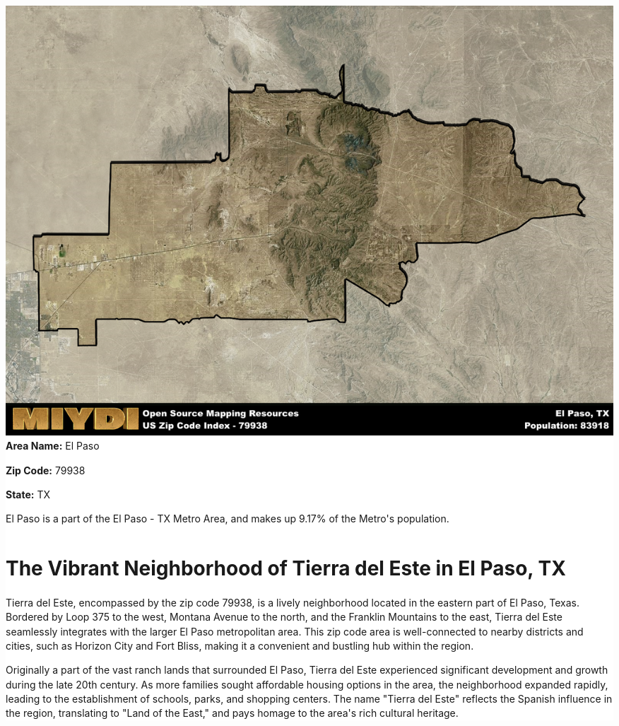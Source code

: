 ![Image Alt Text](../_images/79938.png)
**Area Name:** El Paso

**Zip Code:** 79938

**State:** TX

El Paso is a part of the El Paso - TX Metro Area, and makes up 9.17% of the Metro's population.  

# The Vibrant Neighborhood of Tierra del Este in El Paso, TX  

Tierra del Este, encompassed by the zip code 79938, is a lively neighborhood located in the eastern part of El Paso, Texas. Bordered by Loop 375 to the west, Montana Avenue to the north, and the Franklin Mountains to the east, Tierra del Este seamlessly integrates with the larger El Paso metropolitan area. This zip code area is well-connected to nearby districts and cities, such as Horizon City and Fort Bliss, making it a convenient and bustling hub within the region.

Originally a part of the vast ranch lands that surrounded El Paso, Tierra del Este experienced significant development and growth during the late 20th century. As more families sought affordable housing options in the area, the neighborhood expanded rapidly, leading to the establishment of schools, parks, and shopping centers. The name "Tierra del Este" reflects the Spanish influence in the region, translating to "Land of the East," and pays homage to the area's rich cultural heritage.
